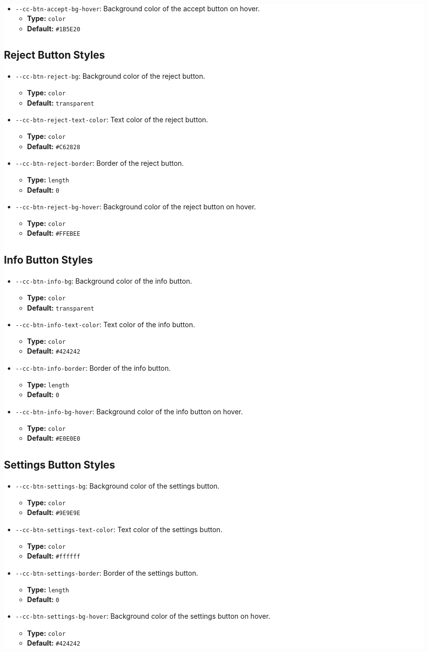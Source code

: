 - `--cc-btn-accept-bg-hover`: Background color of the accept button on hover.
    - **Type:** `color`
    - **Default:** `#1B5E20`

## Reject Button Styles

- `--cc-btn-reject-bg`: Background color of the reject button.
    - **Type:** `color`
    - **Default:** `transparent`

- `--cc-btn-reject-text-color`: Text color of the reject button.
    - **Type:** `color`
    - **Default:** `#C62828`

- `--cc-btn-reject-border`: Border of the reject button.
    - **Type:** `length`
    - **Default:** `0`

- `--cc-btn-reject-bg-hover`: Background color of the reject button on hover.
    - **Type:** `color`
    - **Default:** `#FFEBEE`

## Info Button Styles

- `--cc-btn-info-bg`: Background color of the info button.
    - **Type:** `color`
    - **Default:** `transparent`

- `--cc-btn-info-text-color`: Text color of the info button.
    - **Type:** `color`
    - **Default:** `#424242`

- `--cc-btn-info-border`: Border of the info button.
    - **Type:** `length`
    - **Default:** `0`

- `--cc-btn-info-bg-hover`: Background color of the info button on hover.
    - **Type:** `color`
    - **Default:** `#E0E0E0`

## Settings Button Styles

- `--cc-btn-settings-bg`: Background color of the settings button.
    - **Type:** `color`
    - **Default:** `#9E9E9E`

- `--cc-btn-settings-text-color`: Text color of the settings button.
    - **Type:** `color`
    - **Default:** `#ffffff`

- `--cc-btn-settings-border`: Border of the settings button.
    - **Type:** `length`
    - **Default:** `0`

- `--cc-btn-settings-bg-hover`: Background color of the settings button on hover.
    - **Type:** `color`
    - **Default:** `#424242`
